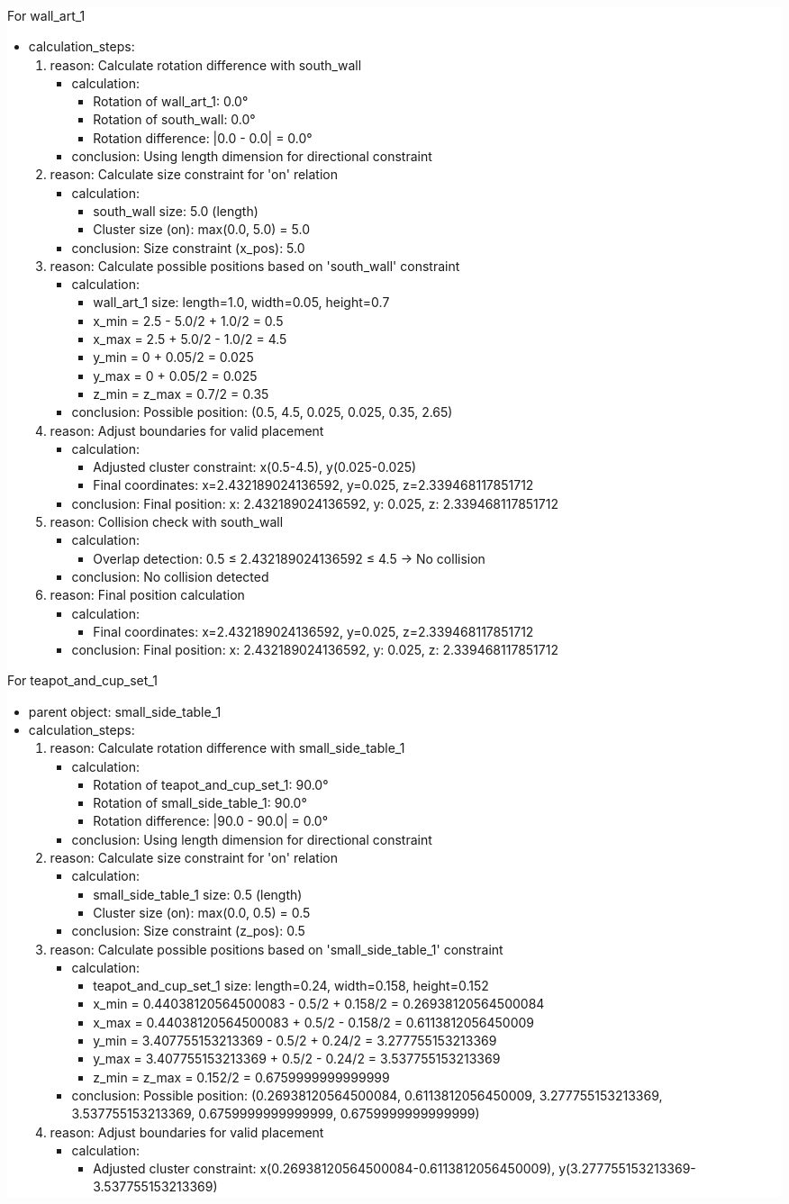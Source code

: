 For wall_art_1
- calculation_steps:
    1. reason: Calculate rotation difference with south_wall
        - calculation:
            - Rotation of wall_art_1: 0.0°
            - Rotation of south_wall: 0.0°
            - Rotation difference: |0.0 - 0.0| = 0.0°
        - conclusion: Using length dimension for directional constraint
    2. reason: Calculate size constraint for 'on' relation
        - calculation:
            - south_wall size: 5.0 (length)
            - Cluster size (on): max(0.0, 5.0) = 5.0
        - conclusion: Size constraint (x_pos): 5.0
    3. reason: Calculate possible positions based on 'south_wall' constraint
        - calculation:
            - wall_art_1 size: length=1.0, width=0.05, height=0.7
            - x_min = 2.5 - 5.0/2 + 1.0/2 = 0.5
            - x_max = 2.5 + 5.0/2 - 1.0/2 = 4.5
            - y_min = 0 + 0.05/2 = 0.025
            - y_max = 0 + 0.05/2 = 0.025
            - z_min = z_max = 0.7/2 = 0.35
        - conclusion: Possible position: (0.5, 4.5, 0.025, 0.025, 0.35, 2.65)
    4. reason: Adjust boundaries for valid placement
        - calculation:
            - Adjusted cluster constraint: x(0.5-4.5), y(0.025-0.025)
            - Final coordinates: x=2.432189024136592, y=0.025, z=2.339468117851712
        - conclusion: Final position: x: 2.432189024136592, y: 0.025, z: 2.339468117851712
    5. reason: Collision check with south_wall
        - calculation:
            - Overlap detection: 0.5 ≤ 2.432189024136592 ≤ 4.5 → No collision
        - conclusion: No collision detected
    6. reason: Final position calculation
        - calculation:
            - Final coordinates: x=2.432189024136592, y=0.025, z=2.339468117851712
        - conclusion: Final position: x: 2.432189024136592, y: 0.025, z: 2.339468117851712

For teapot_and_cup_set_1
- parent object: small_side_table_1
- calculation_steps:
    1. reason: Calculate rotation difference with small_side_table_1
        - calculation:
            - Rotation of teapot_and_cup_set_1: 90.0°
            - Rotation of small_side_table_1: 90.0°
            - Rotation difference: |90.0 - 90.0| = 0.0°
        - conclusion: Using length dimension for directional constraint
    2. reason: Calculate size constraint for 'on' relation
        - calculation:
            - small_side_table_1 size: 0.5 (length)
            - Cluster size (on): max(0.0, 0.5) = 0.5
        - conclusion: Size constraint (z_pos): 0.5
    3. reason: Calculate possible positions based on 'small_side_table_1' constraint
        - calculation:
            - teapot_and_cup_set_1 size: length=0.24, width=0.158, height=0.152
            - x_min = 0.44038120564500083 - 0.5/2 + 0.158/2 = 0.26938120564500084
            - x_max = 0.44038120564500083 + 0.5/2 - 0.158/2 = 0.6113812056450009
            - y_min = 3.407755153213369 - 0.5/2 + 0.24/2 = 3.277755153213369
            - y_max = 3.407755153213369 + 0.5/2 - 0.24/2 = 3.537755153213369
            - z_min = z_max = 0.152/2 = 0.6759999999999999
        - conclusion: Possible position: (0.26938120564500084, 0.6113812056450009, 3.277755153213369, 3.537755153213369, 0.6759999999999999, 0.6759999999999999)
    4. reason: Adjust boundaries for valid placement
        - calculation:
            - Adjusted cluster constraint: x(0.26938120564500084-0.6113812056450009), y(3.277755153213369-3.537755153213369)